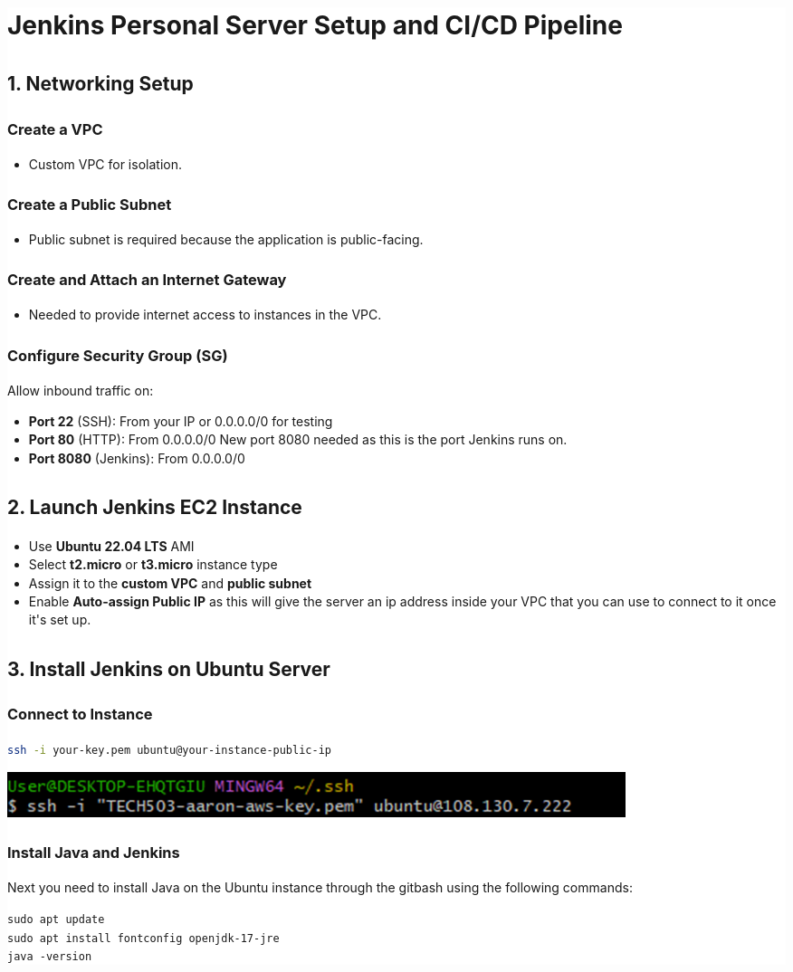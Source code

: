 # Jenkins Personal Server Setup and CI/CD Pipeline

## 1. Networking Setup

### Create a VPC
- Custom VPC for isolation.

### Create a Public Subnet
- Public subnet is required because the application is public-facing.

### Create and Attach an Internet Gateway
- Needed to provide internet access to instances in the VPC.

### Configure Security Group (SG)
Allow inbound traffic on:
- **Port 22** (SSH): From your IP or 0.0.0.0/0 for testing
- **Port 80** (HTTP): From 0.0.0.0/0
New port 8080 needed as this is the port Jenkins runs on.
- **Port 8080** (Jenkins): From 0.0.0.0/0

## 2. Launch Jenkins EC2 Instance
- Use **Ubuntu 22.04 LTS** AMI  
- Select **t2.micro** or **t3.micro** instance type  
- Assign it to the **custom VPC** and **public subnet**  
- Enable **Auto-assign Public IP** as this will give the server an ip address inside your VPC that you can use to connect to it once it's set up.

## 3. Install Jenkins on Ubuntu Server

### Connect to Instance
```bash
ssh -i your-key.pem ubuntu@your-instance-public-ip
```

![connecting to server instance](images/connecting%20to%20server%20instance.png)

### Install Java and Jenkins

Next you need to install Java on the Ubuntu instance through the gitbash using the following commands:

```
sudo apt update
sudo apt install fontconfig openjdk-17-jre
java -version
```
